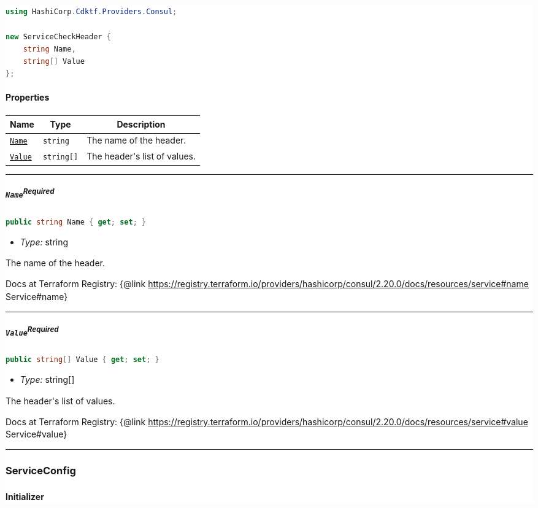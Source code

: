 ```csharp
using HashiCorp.Cdktf.Providers.Consul;

new ServiceCheckHeader {
    string Name,
    string[] Value
};
```

#### Properties <a name="Properties" id="Properties"></a>

| **Name** | **Type** | **Description** |
| --- | --- | --- |
| <code><a href="#@cdktf/provider-consul.service.ServiceCheckHeader.property.name">Name</a></code> | <code>string</code> | The name of the header. |
| <code><a href="#@cdktf/provider-consul.service.ServiceCheckHeader.property.value">Value</a></code> | <code>string[]</code> | The header's list of values. |

---

##### `Name`<sup>Required</sup> <a name="Name" id="@cdktf/provider-consul.service.ServiceCheckHeader.property.name"></a>

```csharp
public string Name { get; set; }
```

- *Type:* string

The name of the header.

Docs at Terraform Registry: {@link https://registry.terraform.io/providers/hashicorp/consul/2.20.0/docs/resources/service#name Service#name}

---

##### `Value`<sup>Required</sup> <a name="Value" id="@cdktf/provider-consul.service.ServiceCheckHeader.property.value"></a>

```csharp
public string[] Value { get; set; }
```

- *Type:* string[]

The header's list of values.

Docs at Terraform Registry: {@link https://registry.terraform.io/providers/hashicorp/consul/2.20.0/docs/resources/service#value Service#value}

---

### ServiceConfig <a name="ServiceConfig" id="@cdktf/provider-consul.service.ServiceConfig"></a>

#### Initializer <a name="Initializer" id="@cdktf/provider-consul.service.ServiceConfig.Initializer"></a>
